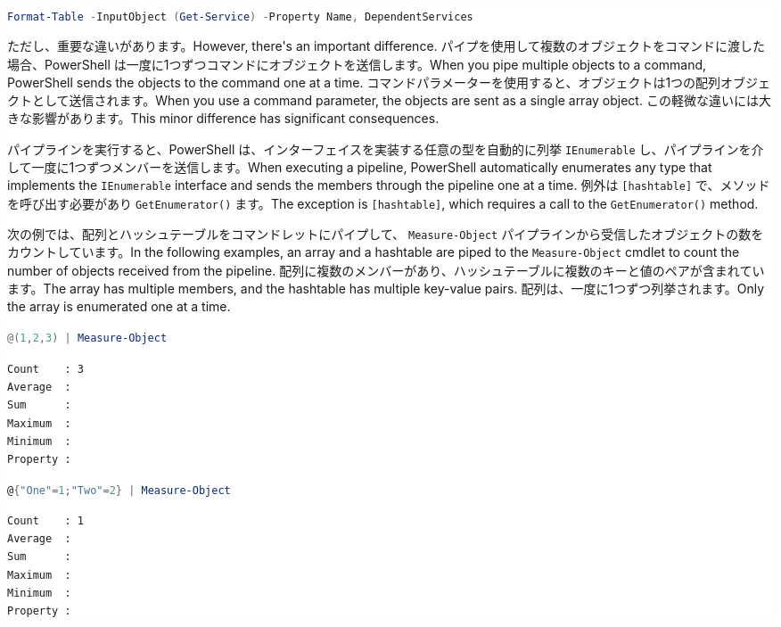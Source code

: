 ```powershell
Format-Table -InputObject (Get-Service) -Property Name, DependentServices
```

<span data-ttu-id="f3084-180">ただし、重要な違いがあります。</span><span class="sxs-lookup"><span data-stu-id="f3084-180">However, there's an important difference.</span></span> <span data-ttu-id="f3084-181">パイプを使用して複数のオブジェクトをコマンドに渡した場合、PowerShell は一度に1つずつコマンドにオブジェクトを送信します。</span><span class="sxs-lookup"><span data-stu-id="f3084-181">When you pipe multiple objects to a command, PowerShell sends the objects to the command one at a time.</span></span> <span data-ttu-id="f3084-182">コマンドパラメーターを使用すると、オブジェクトは1つの配列オブジェクトとして送信されます。</span><span class="sxs-lookup"><span data-stu-id="f3084-182">When you use a command parameter, the objects are sent as a single array object.</span></span> <span data-ttu-id="f3084-183">この軽微な違いには大きな影響があります。</span><span class="sxs-lookup"><span data-stu-id="f3084-183">This minor difference has significant consequences.</span></span>

<span data-ttu-id="f3084-184">パイプラインを実行すると、PowerShell は、インターフェイスを実装する任意の型を自動的に列挙 `IEnumerable` し、パイプラインを介して一度に1つずつメンバーを送信します。</span><span class="sxs-lookup"><span data-stu-id="f3084-184">When executing a pipeline, PowerShell automatically enumerates any type that implements the `IEnumerable` interface and sends the members through the pipeline one at a time.</span></span> <span data-ttu-id="f3084-185">例外は `[hashtable]` で、メソッドを呼び出す必要があり `GetEnumerator()` ます。</span><span class="sxs-lookup"><span data-stu-id="f3084-185">The exception is `[hashtable]`, which requires a call to the `GetEnumerator()` method.</span></span>

<span data-ttu-id="f3084-186">次の例では、配列とハッシュテーブルをコマンドレットにパイプして、 `Measure-Object` パイプラインから受信したオブジェクトの数をカウントしています。</span><span class="sxs-lookup"><span data-stu-id="f3084-186">In the following examples, an array and a hashtable are piped to the `Measure-Object` cmdlet to count the number of objects received from the pipeline.</span></span> <span data-ttu-id="f3084-187">配列に複数のメンバーがあり、ハッシュテーブルに複数のキーと値のペアが含まれています。</span><span class="sxs-lookup"><span data-stu-id="f3084-187">The array has multiple members, and the hashtable has multiple key-value pairs.</span></span> <span data-ttu-id="f3084-188">配列は、一度に1つずつ列挙されます。</span><span class="sxs-lookup"><span data-stu-id="f3084-188">Only the array is enumerated one at a time.</span></span>

```powershell
@(1,2,3) | Measure-Object
```

```Output
Count    : 3
Average  :
Sum      :
Maximum  :
Minimum  :
Property :
```

```powershell
@{"One"=1;"Two"=2} | Measure-Object
```

```Output
Count    : 1
Average  :
Sum      :
Maximum  :
Minimum  :
Property :
```
